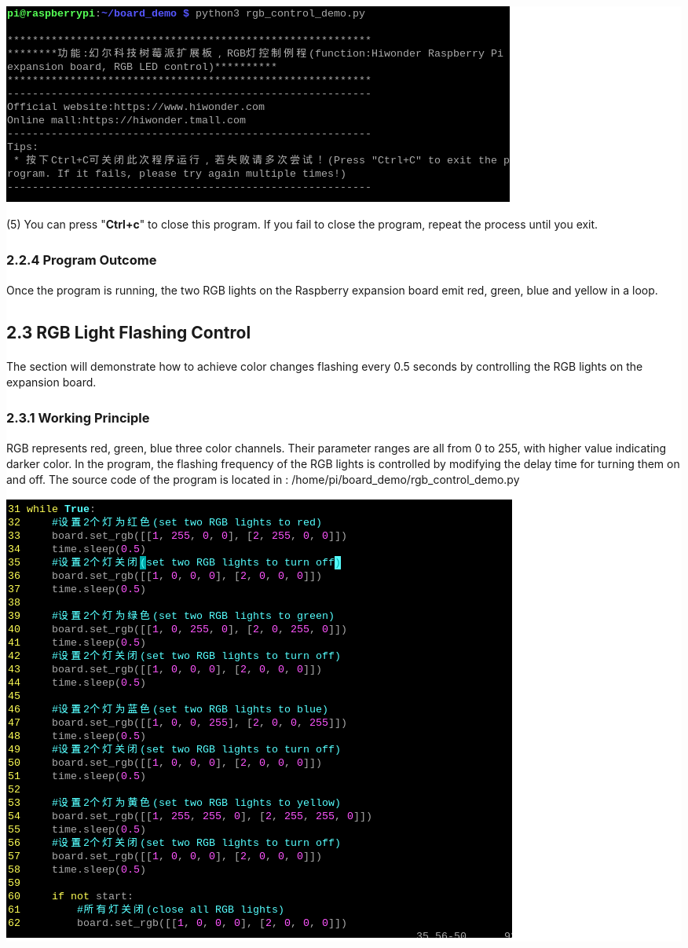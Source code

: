 <img class="common_img" src="../_static/media/chapter_2/section_1/media/image8.png"  />

(5) You can press "**Ctrl+c**" to close this program. If you fail to close the program, repeat the process until you exit.

### 2.2.4 Program Outcome

Once the program is running, the two RGB lights on the Raspberry expansion board emit red, green, blue and yellow in a loop.

## 2.3 RGB Light Flashing Control

The section will demonstrate how to achieve color changes flashing every 0.5 seconds by controlling the RGB lights on the expansion board.

### 2.3.1 Working Principle

RGB represents red, green, blue three color channels. Their parameter ranges are all from 0 to 255, with higher value indicating darker color. In the program, the flashing frequency of the RGB lights is controlled by modifying the delay time for turning them on and off. The source code of the program is located in : /home/pi/board_demo/rgb_control_demo.py

<img class="common_img" src="../_static/media/chapter_2/section_2/media/image2.png"  />
